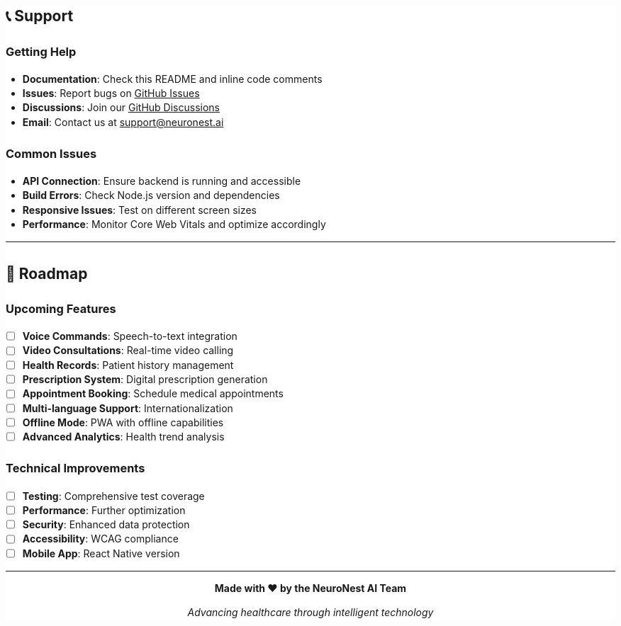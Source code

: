 
## 📞 Support

### **Getting Help**
- **Documentation**: Check this README and inline code comments
- **Issues**: Report bugs on [GitHub Issues](https://github.com/your-username/neuronest-ai/issues)
- **Discussions**: Join our [GitHub Discussions](https://github.com/your-username/neuronest-ai/discussions)
- **Email**: Contact us at support@neuronest.ai

### **Common Issues**
- **API Connection**: Ensure backend is running and accessible
- **Build Errors**: Check Node.js version and dependencies
- **Responsive Issues**: Test on different screen sizes
- **Performance**: Monitor Core Web Vitals and optimize accordingly

---

## 🚧 Roadmap

### **Upcoming Features**
- [ ] **Voice Commands**: Speech-to-text integration
- [ ] **Video Consultations**: Real-time video calling
- [ ] **Health Records**: Patient history management
- [ ] **Prescription System**: Digital prescription generation
- [ ] **Appointment Booking**: Schedule medical appointments
- [ ] **Multi-language Support**: Internationalization
- [ ] **Offline Mode**: PWA with offline capabilities
- [ ] **Advanced Analytics**: Health trend analysis

### **Technical Improvements**
- [ ] **Testing**: Comprehensive test coverage
- [ ] **Performance**: Further optimization
- [ ] **Security**: Enhanced data protection
- [ ] **Accessibility**: WCAG compliance
- [ ] **Mobile App**: React Native version

---

<div align="center">

**Made with ❤️ by the NeuroNest AI Team**

*Advancing healthcare through intelligent technology*

</div>
